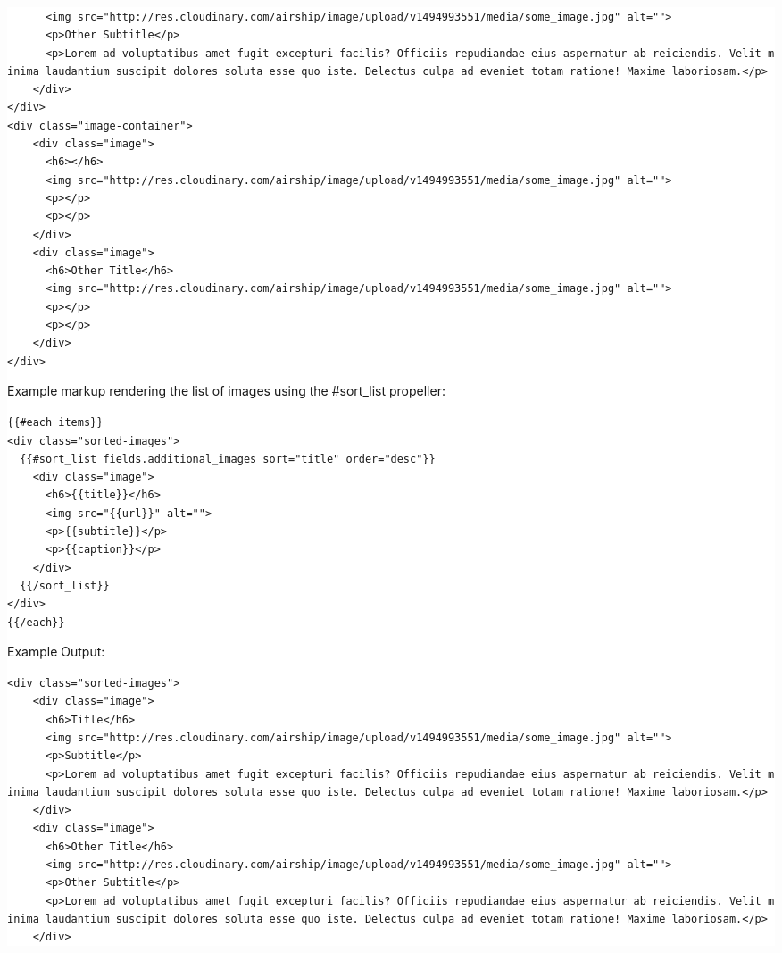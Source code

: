 ```
      <img src="http://res.cloudinary.com/airship/image/upload/v1494993551/media/some_image.jpg" alt="">
      <p>Other Subtitle</p>
      <p>Lorem ad voluptatibus amet fugit excepturi facilis? Officiis repudiandae eius aspernatur ab reiciendis. Velit minima laudantium suscipit dolores soluta esse quo iste. Delectus culpa ad eveniet totam ratione! Maxime laboriosam.</p>
    </div>
</div>
<div class="image-container">
    <div class="image">
      <h6></h6>
      <img src="http://res.cloudinary.com/airship/image/upload/v1494993551/media/some_image.jpg" alt="">
      <p></p>
      <p></p>
    </div>
    <div class="image">
      <h6>Other Title</h6>
      <img src="http://res.cloudinary.com/airship/image/upload/v1494993551/media/some_image.jpg" alt="">
      <p></p>
      <p></p>
    </div>
</div>
```

Example markup rendering the list of images using the [#sort_list](Propeller-Helpers.md#sort_list) propeller:
```
{{#each items}}
<div class="sorted-images">
  {{#sort_list fields.additional_images sort="title" order="desc"}}
    <div class="image">
      <h6>{{title}}</h6>
      <img src="{{url}}" alt="">
      <p>{{subtitle}}</p>
      <p>{{caption}}</p>
    </div>
  {{/sort_list}}
</div>
{{/each}}
```

Example Output:
```
<div class="sorted-images">
    <div class="image">
      <h6>Title</h6>
      <img src="http://res.cloudinary.com/airship/image/upload/v1494993551/media/some_image.jpg" alt="">
      <p>Subtitle</p>
      <p>Lorem ad voluptatibus amet fugit excepturi facilis? Officiis repudiandae eius aspernatur ab reiciendis. Velit minima laudantium suscipit dolores soluta esse quo iste. Delectus culpa ad eveniet totam ratione! Maxime laboriosam.</p>
    </div>
    <div class="image">
      <h6>Other Title</h6>
      <img src="http://res.cloudinary.com/airship/image/upload/v1494993551/media/some_image.jpg" alt="">
      <p>Other Subtitle</p>
      <p>Lorem ad voluptatibus amet fugit excepturi facilis? Officiis repudiandae eius aspernatur ab reiciendis. Velit minima laudantium suscipit dolores soluta esse quo iste. Delectus culpa ad eveniet totam ratione! Maxime laboriosam.</p>
    </div>
```